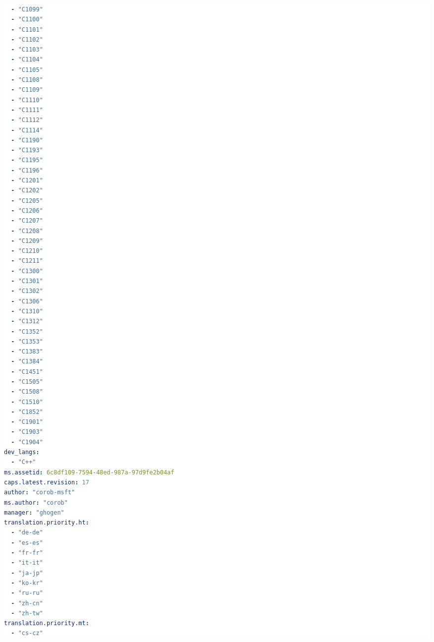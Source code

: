 ```yaml
  - "C1099"
  - "C1100"
  - "C1101"
  - "C1102"
  - "C1103"
  - "C1104"
  - "C1105"
  - "C1108"
  - "C1109"
  - "C1110"
  - "C1111"
  - "C1112"
  - "C1114"
  - "C1190"
  - "C1193"
  - "C1195"
  - "C1196"
  - "C1201"
  - "C1202"
  - "C1205"
  - "C1206"
  - "C1207"
  - "C1208"
  - "C1209"
  - "C1210"
  - "C1211"
  - "C1300"
  - "C1301"
  - "C1302"
  - "C1306"
  - "C1310"
  - "C1312"
  - "C1352"
  - "C1353"
  - "C1383"
  - "C1384"
  - "C1451"
  - "C1505"
  - "C1508"
  - "C1510"
  - "C1852"
  - "C1901"
  - "C1903"
  - "C1904"
dev_langs: 
  - "C++"
ms.assetid: 6c8df109-7594-48ed-987a-97d9fe2b04af
caps.latest.revision: 17
author: "corob-msft"
ms.author: "corob"
manager: "ghogen"
translation.priority.ht: 
  - "de-de"
  - "es-es"
  - "fr-fr"
  - "it-it"
  - "ja-jp"
  - "ko-kr"
  - "ru-ru"
  - "zh-cn"
  - "zh-tw"
translation.priority.mt: 
  - "cs-cz"
```